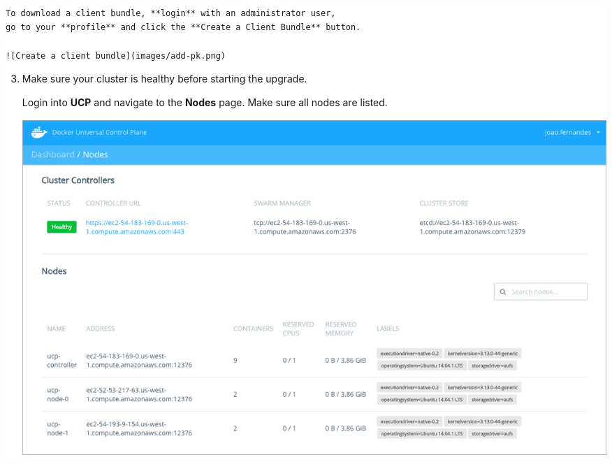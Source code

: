     To download a client bundle, **login** with an administrator user,
    go to your **profile** and click the **Create a Client Bundle** button.

    ![Create a client bundle](images/add-pk.png)

3. Make sure your cluster is healthy before starting the upgrade.

    Login into **UCP** and navigate to the **Nodes** page. Make sure all nodes
    are listed.

    ![UCP nodes](images/cluster-nodes.png)
